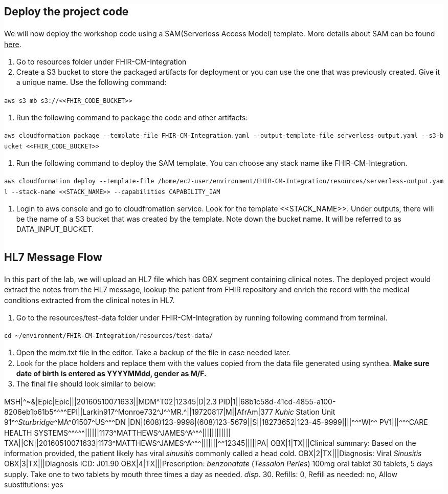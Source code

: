 ## Deploy the project code

We will now deploy the workshop code using a SAM(Serverless Access Model) template. More details about SAM can be found [here](https://docs.aws.amazon.com/serverless-application-model/index.html).

1. Go to resources folder under FHIR-CM-Integration
2. Create a S3 bucket to store the packaged artifacts for deployment or you can use the one that was previously created. Give it a unique name. Use the following command:

```
aws s3 mb s3://<<FHIR_CODE_BUCKET>>
```

1. Run the following command to package the code and other artifacts:

`aws cloudformation package --template-file FHIR-CM-Integration.yaml --output-template-file serverless-output.yaml --s3-bucket <<FHIR_CODE_BUCKET>>`

1. Run the following command to deploy the SAM template. You can choose any stack name like FHIR-CM-Integration.

`aws cloudformation deploy --template-file /home/ec2-user/environment/FHIR-CM-Integration/resources/serverless-output.yaml --stack-name <<STACK_NAME>> --capabilities CAPABILITY_IAM`

1. Login to aws console and go to cloudfromation service. Look for the template <<STACK_NAME>>. Under outputs, there will be the name of a S3 bucket that was created by the template. Note down the bucket name. It will be referred to as DATA_INPUT_BUCKET.
    

## HL7 Message Flow

In this part of the lab, we will upload an HL7 file which has OBX segment containing clinical notes. The deployed project would extract the notes from the HL7 message, lookup the patient from FHIR repository and enrich the record with the medical conditions extracted from the clinical notes in HL7.

1. Go to the resources/test-data folder under FHIR-CM-Integration by running following command from terminal.

`cd ~/environment/FHIR-CM-Integration/resources/test-data/`

1. Open the mdm.txt file in the editor. Take a backup of the file in case needed later.
2. Look for the place holders and replace them with the values copied from the data file generated using synthea. **Make sure date of birth is entered as YYYYMMdd, gender as M/F.**
3. The final file should look similar to below:

MSH|^~\&|Epic|Epic|||20160510071633||MDM^T02|12345|D|2.3
PID|1||68b1c58d-41cd-4855-a100-8206eb1b61b5^^^^EPI||Larkin917^Monroe732^J^^MR.^||19720817|M||AfrAm|377 _Kuhic_ Station Unit 91^^_Sturbridge_^MA^01507^US^^^DN |DN|(608)123-9998|(608)123-5679||S||18273652|123-45-9999||||^^^WI^^
PV1|||^^^CARE HEALTH SYSTEMS^^^^^||||||1173^MATTHEWS^JAMES^A^^^||||||||||||
TXA||CN||20160510071633|1173^MATTHEWS^JAMES^A^^^|||||||^^12345|||||PA|
OBX|1|TX|||Clinical summary: Based on the information provided, the patient likely has viral _sinusitis_ commonly called a head cold.
OBX|2|TX|||Diagnosis: Viral _Sinusitis_
OBX|3|TX|||Diagnosis ICD: J01.90
OBX|4|TX|||Prescription: _benzonatate_ (_Tessalon_ _Perles_) 100mg oral tablet 30 tablets, 5 days supply. Take one to two tablets by mouth three times a day as needed. _disp_. 30. Refills: 0, Refill as needed: no, Allow substitutions: yes
